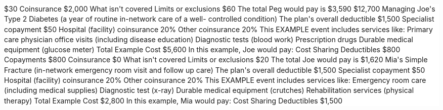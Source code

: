 $30
Coinsurance
$2,000
What isn't covered
Limits or exclusions
$60
The total Peg would pay is
$3,590
$12,700
Managing Joe's Type 2 Diabetes
(a year of routine in-network care of a well-
controlled condition)
The plan's overall deductible
$1,500
Specialist copayment
$50
Hospital (facility) coinsurance
20%
Other coinsurance
20%
This EXAMPLE event includes services like:
Primary care physician office visits (including
disease education)
Diagnostic tests (blood work)
Prescription drugs
Durable medical equipment (glucose meter)
Total Example Cost
$5,600
In this example, Joe would pay:
Cost Sharing
Deductibles
$800
Copayments
$800
Coinsurance
$0
What isn't covered
Limits or exclusions
$20
The total Joe would pay is
$1,620
Mia's Simple Fracture
(in-network emergency room visit and follow up
care)
The plan's overall deductible
$1,500
Specialist copayment
$50
Hospital (facility) coinsurance
20%
Other coinsurance
20%
This EXAMPLE event includes services like:
Emergency room care (including medical
supplies)
Diagnostic test (x-ray)
Durable medical equipment (crutches)
Rehabilitation services (physical therapy)
Total Example Cost
$2,800
In this example, Mia would pay:
Cost Sharing
Deductibles
$1,500